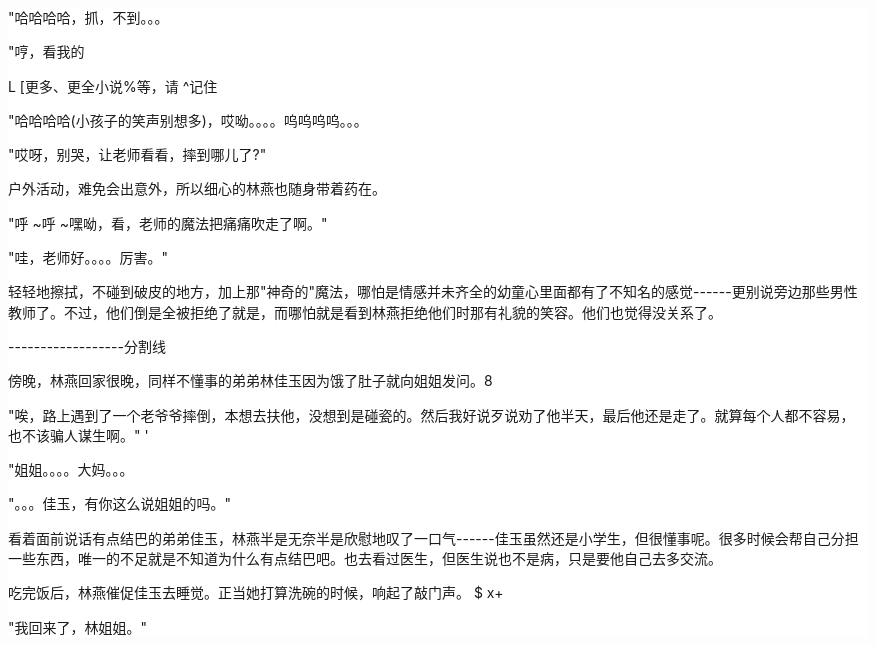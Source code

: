 

"哈哈哈哈，抓，不到。。。



"哼，看我的

L [更多、更全小说%等，请 ^记住



"哈哈哈哈(小孩子的笑声别想多)，哎呦。。。。呜呜呜呜。。。



"哎呀，别哭，让老师看看，摔到哪儿了?"



户外活动，难免会出意外，所以细心的林燕也随身带着药在。



"呼 ~呼 ~嘿呦，看，老师的魔法把痛痛吹走了啊。"



"哇，老师好。。。。厉害。"



轻轻地擦拭，不碰到破皮的地方，加上那"神奇的"魔法，哪怕是情感并未齐全的幼童心里面都有了不知名的感觉------更别说旁边那些男性教师了。不过，他们倒是全被拒绝了就是，而哪怕就是看到林燕拒绝他们时那有礼貌的笑容。他们也觉得没关系了。





------------------分割线









傍晚，林燕回家很晚，同样不懂事的弟弟林佳玉因为饿了肚子就向姐姐发问。8



"唉，路上遇到了一个老爷爷摔倒，本想去扶他，没想到是碰瓷的。然后我好说歹说劝了他半天，最后他还是走了。就算每个人都不容易，也不该骗人谋生啊。" '



"姐姐。。。。大妈。。。



"。。。佳玉，有你这么说姐姐的吗。"



看着面前说话有点结巴的弟弟佳玉，林燕半是无奈半是欣慰地叹了一口气------佳玉虽然还是小学生，但很懂事呢。很多时候会帮自己分担一些东西，唯一的不足就是不知道为什么有点结巴吧。也去看过医生，但医生说也不是病，只是要他自己去多交流。



吃完饭后，林燕催促佳玉去睡觉。正当她打算洗碗的时候，响起了敲门声。 $ x+



"我回来了，林姐姐。"

